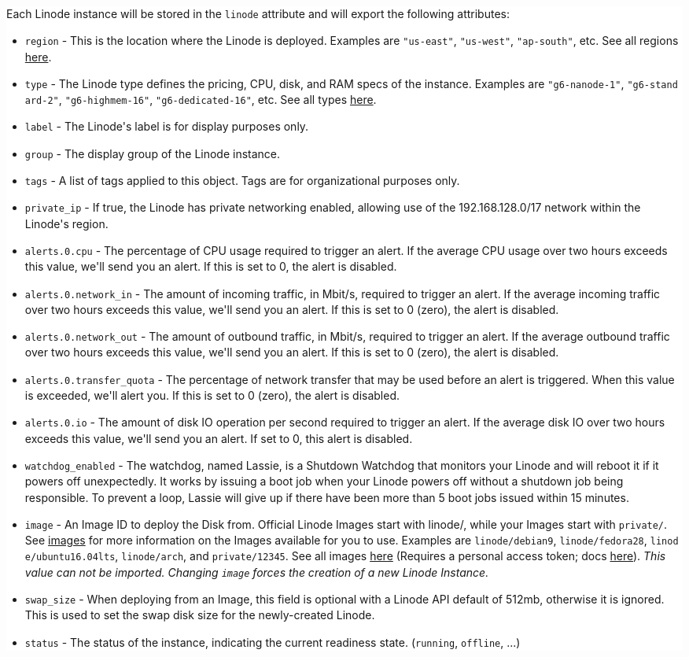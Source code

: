 Each Linode instance will be stored in the `linode` attribute and will export the following attributes:

* `region` - This is the location where the Linode is deployed. Examples are `"us-east"`, `"us-west"`, `"ap-south"`, etc. See all regions [here](https://api.linode.com/v4/regions).

* `type` - The Linode type defines the pricing, CPU, disk, and RAM specs of the instance. Examples are `"g6-nanode-1"`, `"g6-standard-2"`, `"g6-highmem-16"`, `"g6-dedicated-16"`, etc. See all types [here](https://api.linode.com/v4/linode/types).

* `label` - The Linode's label is for display purposes only.
  
* `group` - The display group of the Linode instance.

* `tags` - A list of tags applied to this object. Tags are for organizational purposes only.

* `private_ip` - If true, the Linode has private networking enabled, allowing use of the 192.168.128.0/17 network within the Linode's region. 
  
* `alerts.0.cpu` - The percentage of CPU usage required to trigger an alert. If the average CPU usage over two hours exceeds this value, we'll send you an alert. If this is set to 0, the alert is disabled.

* `alerts.0.network_in` - The amount of incoming traffic, in Mbit/s, required to trigger an alert. If the average incoming traffic over two hours exceeds this value, we'll send you an alert. If this is set to 0 (zero), the alert is disabled.

* `alerts.0.network_out` - The amount of outbound traffic, in Mbit/s, required to trigger an alert. If the average outbound traffic over two hours exceeds this value, we'll send you an alert. If this is set to 0 (zero), the alert is disabled.

* `alerts.0.transfer_quota` - The percentage of network transfer that may be used before an alert is triggered. When this value is exceeded, we'll alert you. If this is set to 0 (zero), the alert is disabled.

* `alerts.0.io` - The amount of disk IO operation per second required to trigger an alert. If the average disk IO over two hours exceeds this value, we'll send you an alert. If set to 0, this alert is disabled.

* `watchdog_enabled` - The watchdog, named Lassie, is a Shutdown Watchdog that monitors your Linode and will reboot it if it powers off unexpectedly. It works by issuing a boot job when your Linode powers off without a shutdown job being responsible. To prevent a loop, Lassie will give up if there have been more than 5 boot jobs issued within 15 minutes.

* `image` - An Image ID to deploy the Disk from. Official Linode Images start with linode/, while your Images start with `private/`. See [images](https://api.linode.com/v4/images) for more information on the Images available for you to use. Examples are `linode/debian9`, `linode/fedora28`, `linode/ubuntu16.04lts`, `linode/arch`, and `private/12345`. See all images [here](https://api.linode.com/v4/linode/images) (Requires a personal access token; docs [here](https://developers.linode.com/api/v4/images)). *This value can not be imported.* *Changing `image` forces the creation of a new Linode Instance.*

* `swap_size` - When deploying from an Image, this field is optional with a Linode API default of 512mb, otherwise it is ignored. This is used to set the swap disk size for the newly-created Linode.

* `status` - The status of the instance, indicating the current readiness state. (`running`, `offline`, ...)
